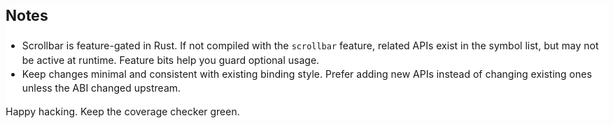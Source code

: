 ## Notes

- Scrollbar is feature-gated in Rust. If not compiled with the `scrollbar` feature, related APIs exist in the symbol list, but may not be active at runtime. Feature bits help you guard optional usage.
- Keep changes minimal and consistent with existing binding style. Prefer adding new APIs instead of changing existing ones unless the ABI changed upstream.

Happy hacking. Keep the coverage checker green.
